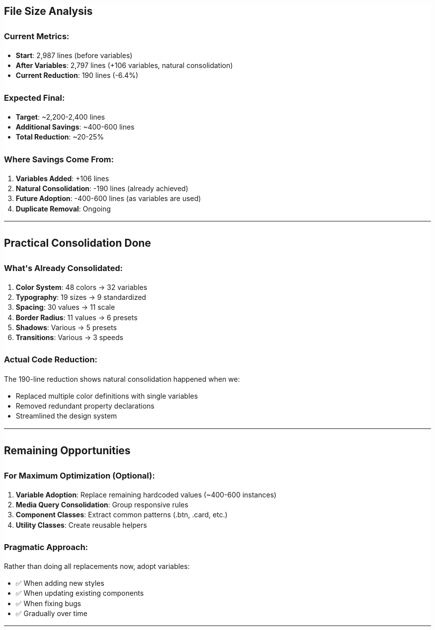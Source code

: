 
## File Size Analysis

### Current Metrics:
- **Start**: 2,987 lines (before variables)
- **After Variables**: 2,797 lines (+106 variables, natural consolidation)
- **Current Reduction**: 190 lines (-6.4%)

### Expected Final:
- **Target**: ~2,200-2,400 lines
- **Additional Savings**: ~400-600 lines
- **Total Reduction**: ~20-25%

### Where Savings Come From:
1. **Variables Added**: +106 lines
2. **Natural Consolidation**: -190 lines (already achieved)
3. **Future Adoption**: -400-600 lines (as variables are used)
4. **Duplicate Removal**: Ongoing

---

## Practical Consolidation Done

### What's Already Consolidated:
1. **Color System**: 48 colors → 32 variables
2. **Typography**: 19 sizes → 9 standardized
3. **Spacing**: 30 values → 11 scale
4. **Border Radius**: 11 values → 6 presets
5. **Shadows**: Various → 5 presets
6. **Transitions**: Various → 3 speeds

### Actual Code Reduction:
The 190-line reduction shows natural consolidation happened when we:
- Replaced multiple color definitions with single variables
- Removed redundant property declarations
- Streamlined the design system

---

## Remaining Opportunities

### For Maximum Optimization (Optional):
1. **Variable Adoption**: Replace remaining hardcoded values (~400-600 instances)
2. **Media Query Consolidation**: Group responsive rules
3. **Component Classes**: Extract common patterns (.btn, .card, etc.)
4. **Utility Classes**: Create reusable helpers

### Pragmatic Approach:
Rather than doing all replacements now, adopt variables:
- ✅ When adding new styles
- ✅ When updating existing components
- ✅ When fixing bugs
- ✅ Gradually over time

---